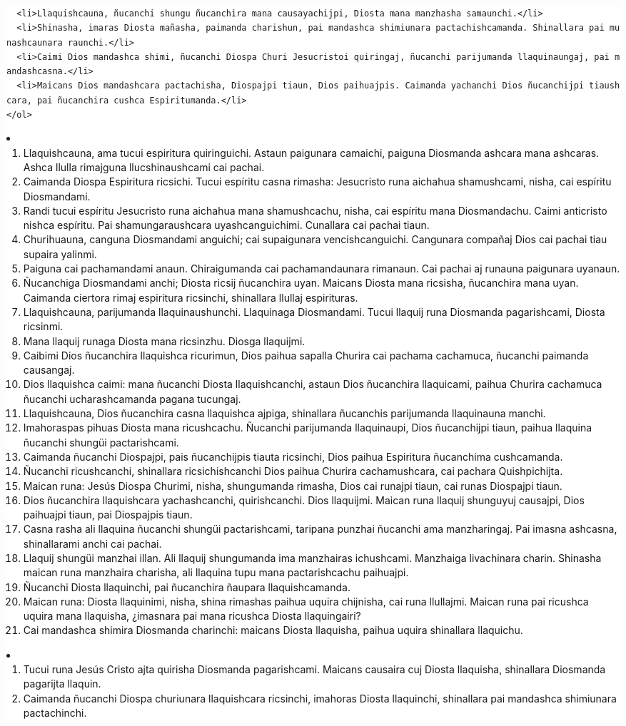       <li>Llaquishcauna, ñucanchi shungu ñucanchira mana causayachijpi, Diosta mana manzhasha samaunchi.</li>
      <li>Shinasha, imaras Diosta mañasha, paimanda charishun, pai mandashca shimiunara pactachishcamanda. Shinallara pai munashcaunara raunchi.</li>
      <li>Caimi Dios mandashca shimi, ñucanchi Diospa Churi Jesucristoi quiringaj, ñucanchi parijumanda llaquinaungaj, pai mandashcasna.</li>
      <li>Maicans Dios mandashcara pactachisha, Diospajpi tiaun, Dios paihuajpis. Caimanda yachanchi Dios ñucanchijpi tiaushcara, pai ñucanchira cushca Espiritumanda.</li>
    </ol>
  </li>
  <li>
    <ol>
      <li>Llaquishcauna, ama tucui espiritura quiringuichi. Astaun paigunara camaichi, paiguna Diosmanda ashcara mana ashcaras. Ashca llulla rimajguna llucshinaushcami cai pachai.</li>
      <li>Caimanda Diospa Espiritura ricsichi. Tucui espíritu casna rimasha: Jesucristo runa aichahua shamushcami, nisha, cai espíritu Diosmandami.</li>
      <li>Randi tucui espíritu Jesucristo runa aichahua mana shamushcachu, nisha, cai espíritu mana Diosmandachu. Caimi anticristo nishca espíritu. Pai shamungaraushcara uyashcanguichimi. Cunallara cai pachai tiaun.</li>
      <li>Churihuauna, canguna Diosmandami anguichi; cai supaigunara vencishcanguichi. Cangunara compañaj Dios cai pachai tiau supaira yalinmi.</li>
      <li>Paiguna cai pachamandami anaun. Chiraigumanda cai pachamandaunara rimanaun. Cai pachai aj runauna paigunara uyanaun.</li>
      <li>Ñucanchiga Diosmandami anchi; Diosta ricsij ñucanchira uyan. Maicans Diosta mana ricsisha, ñucanchira mana uyan. Caimanda ciertora rimaj espiritura ricsinchi, shinallara llullaj espirituras.</li>
      <li>Llaquishcauna, parijumanda llaquinaushunchi. Llaquinaga Diosmandami. Tucui llaquij runa Diosmanda pagarishcami, Diosta ricsinmi.</li>
      <li>Mana llaquij runaga Diosta mana ricsinzhu. Diosga llaquijmi.</li>
      <li>Caibimi Dios ñucanchira llaquishca ricurimun, Dios paihua sapalla Churira cai pachama cachamuca, ñucanchi paimanda causangaj.</li>
      <li>Dios llaquishca caimi: mana ñucanchi Diosta llaquishcanchi, astaun Dios ñucanchira llaquicami, paihua Churira cachamuca ñucanchi ucharashcamanda pagana tucungaj.</li>
      <li>Llaquishcauna, Dios ñucanchira casna llaquishca ajpiga, shinallara ñucanchis parijumanda llaquinauna manchi.</li>
      <li>Imahoraspas pihuas Diosta mana ricushcachu. Ñucanchi parijumanda llaquinaupi, Dios ñucanchijpi tiaun, paihua llaquina ñucanchi shungüi pactarishcami.</li>
      <li>Caimanda ñucanchi Diospajpi, pais ñucanchijpis tiauta ricsinchi, Dios paihua Espiritura ñucanchima cushcamanda.</li>
      <li>Ñucanchi ricushcanchi, shinallara ricsichishcanchi Dios paihua Churira cachamushcara, cai pachara Quishpichijta.</li>
      <li>Maican runa: Jesús Diospa Churimi, nisha, shungumanda rimasha, Dios cai runajpi tiaun, cai runas Diospajpi tiaun.</li>
      <li>Dios ñucanchira llaquishcara yachashcanchi, quirishcanchi. Dios llaquijmi. Maican runa llaquij shunguyuj causajpi, Dios paihuajpi tiaun, pai Diospajpis tiaun.</li>
      <li>Casna rasha ali llaquina ñucanchi shungüi pactarishcami, taripana punzhai ñucanchi ama manzharingaj. Pai imasna ashcasna, shinallarami anchi cai pachai.</li>
      <li>Llaquij shungüi manzhai illan. Ali llaquij shungumanda ima manzhairas ichushcami. Manzhaiga livachinara charin. Shinasha maican runa manzhaira charisha, ali llaquina tupu mana pactarishcachu paihuajpi.</li>
      <li>Ñucanchi Diosta llaquinchi, pai ñucanchira ñaupara llaquishcamanda.</li>
      <li>Maican runa: Diosta llaquinimi, nisha, shina rimashas paihua uquira chijnisha, cai runa llullajmi. Maican runa pai ricushca uquira mana llaquisha, ¿imasnara pai mana ricushca Diosta llaquingairi?</li>
      <li>Cai mandashca shimira Diosmanda charinchi: maicans Diosta llaquisha, paihua uquira shinallara llaquichu.</li>
    </ol>
  </li>
  <li>
    <ol>
      <li>Tucui runa Jesús Cristo ajta quirisha Diosmanda pagarishcami. Maicans causaira cuj Diosta llaquisha, shinallara Diosmanda pagarijta llaquin.</li>
      <li>Caimanda ñucanchi Diospa churiunara llaquishcara ricsinchi, imahoras Diosta llaquinchi, shinallara pai mandashca shimiunara pactachinchi.</li>